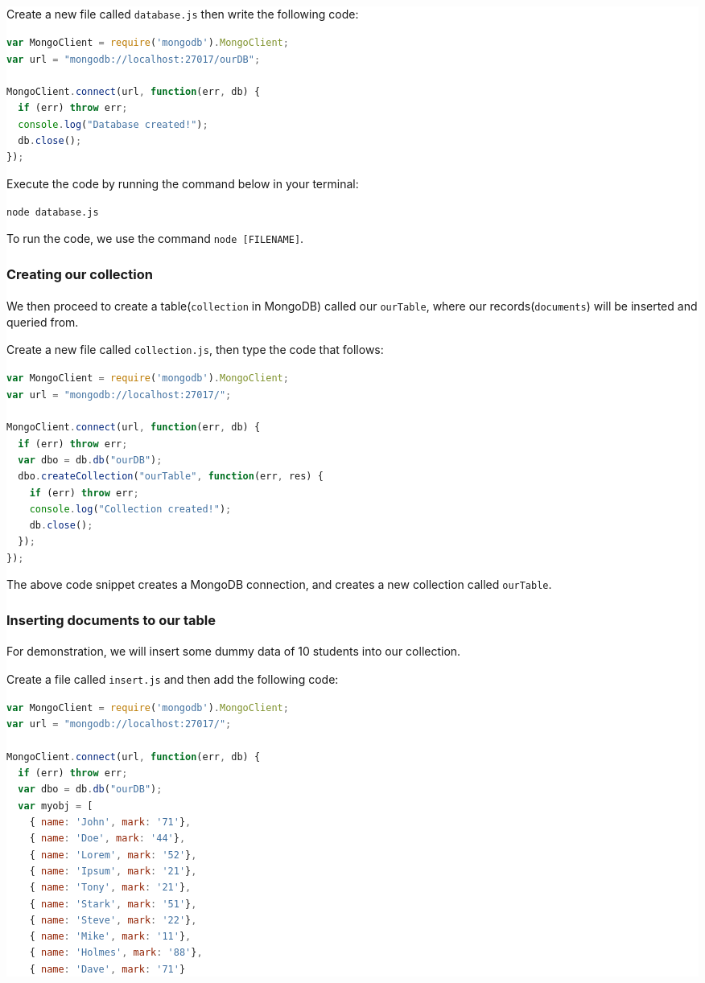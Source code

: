 Create a new file called `database.js` then write the following code:

```js
var MongoClient = require('mongodb').MongoClient;
var url = "mongodb://localhost:27017/ourDB";

MongoClient.connect(url, function(err, db) {
  if (err) throw err;
  console.log("Database created!");
  db.close();
});
```

Execute the code by running the command below in your terminal:

```bash
node database.js
```

To run the code, we use the command `node [FILENAME]`.

### Creating our collection
We then proceed to create a table(`collection` in MongoDB) called our `ourTable`, where our records(`documents`) will be inserted and queried from.

Create a new file called `collection.js`, then type the code that follows:

```js
var MongoClient = require('mongodb').MongoClient;
var url = "mongodb://localhost:27017/";

MongoClient.connect(url, function(err, db) {
  if (err) throw err;
  var dbo = db.db("ourDB");
  dbo.createCollection("ourTable", function(err, res) {
    if (err) throw err;
    console.log("Collection created!");
    db.close();
  });
});
```

The above code snippet creates a MongoDB connection, and creates a new collection called `ourTable`.

### Inserting documents to our table
For demonstration, we will insert some dummy data of 10 students into our collection.

Create a file called `insert.js` and then add the following code:

```js
var MongoClient = require('mongodb').MongoClient;
var url = "mongodb://localhost:27017/";

MongoClient.connect(url, function(err, db) {
  if (err) throw err;
  var dbo = db.db("ourDB");
  var myobj = [
    { name: 'John', mark: '71'},
    { name: 'Doe', mark: '44'},
    { name: 'Lorem', mark: '52'},
    { name: 'Ipsum', mark: '21'},
    { name: 'Tony', mark: '21'},
    { name: 'Stark', mark: '51'},
    { name: 'Steve', mark: '22'},
    { name: 'Mike', mark: '11'},
    { name: 'Holmes', mark: '88'},
    { name: 'Dave', mark: '71'}
```